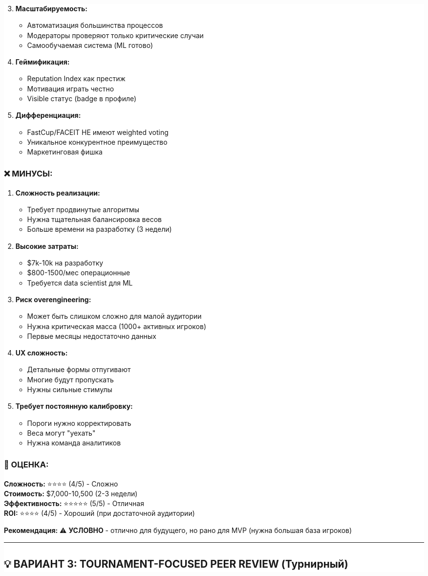 3. **Масштабируемость:**
   - Автоматизация большинства процессов
   - Модераторы проверяют только критические случаи
   - Самообучаемая система (ML готово)

4. **Геймификация:**
   - Reputation Index как престиж
   - Мотивация играть честно
   - Visible статус (badge в профиле)

5. **Дифференциация:**
   - FastCup/FACEIT НЕ имеют weighted voting
   - Уникальное конкурентное преимущество
   - Маркетинговая фишка

### ❌ МИНУСЫ:

1. **Сложность реализации:**
   - Требует продвинутые алгоритмы
   - Нужна тщательная балансировка весов
   - Больше времени на разработку (3 недели)

2. **Высокие затраты:**
   - $7k-10k на разработку
   - $800-1500/мес операционные
   - Требуется data scientist для ML

3. **Риск overengineering:**
   - Может быть слишком сложно для малой аудитории
   - Нужна критическая масса (1000+ активных игроков)
   - Первые месяцы недостаточно данных

4. **UX сложность:**
   - Детальные формы отпугивают
   - Многие будут пропускать
   - Нужны сильные стимулы

5. **Требует постоянную калибровку:**
   - Пороги нужно корректировать
   - Веса могут "уехать"
   - Нужна команда аналитиков

### 🎯 ОЦЕНКА:

**Сложность:** ⭐⭐⭐⭐ (4/5) - Сложно  
**Стоимость:** $7,000-10,500 (2-3 недели)  
**Эффективность:** ⭐⭐⭐⭐⭐ (5/5) - Отличная  
**ROI:** ⭐⭐⭐⭐ (4/5) - Хороший (при достаточной аудитории)  

**Рекомендация:** ⚠️ **УСЛОВНО** - отлично для будущего, но рано для MVP (нужна большая база игроков)

---

## 💡 ВАРИАНТ 3: TOURNAMENT-FOCUSED PEER REVIEW (Турнирный)
